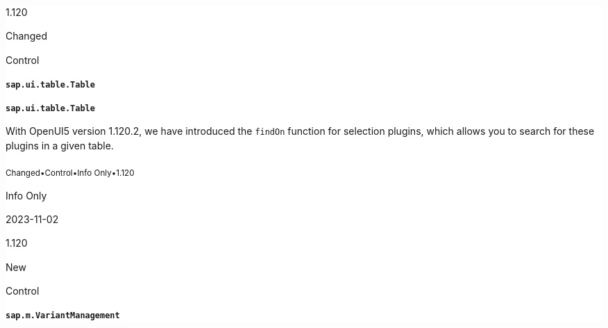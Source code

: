 1.120 

</td>
<td valign="top">

Changed 

</td>
<td valign="top">

Control 

</td>
<td valign="top">

**`sap.ui.table.Table`** 

</td>
<td valign="top">

**`sap.ui.table.Table`**

With OpenUI5 version 1.120.2, we have introduced the `findOn` function for selection plugins, which allows you to search for these plugins in a given table.

<sub>Changed•Control•Info Only•1.120</sub>

</td>
<td valign="top">

Info Only 

</td>
<td valign="top">

2023-11-02

</td>
</tr>
<tr>
<td valign="top">

1.120 

</td>
<td valign="top">

New 

</td>
<td valign="top">

Control 

</td>
<td valign="top">

**`sap.m.VariantManagement`** 

</td>
<td valign="top">
